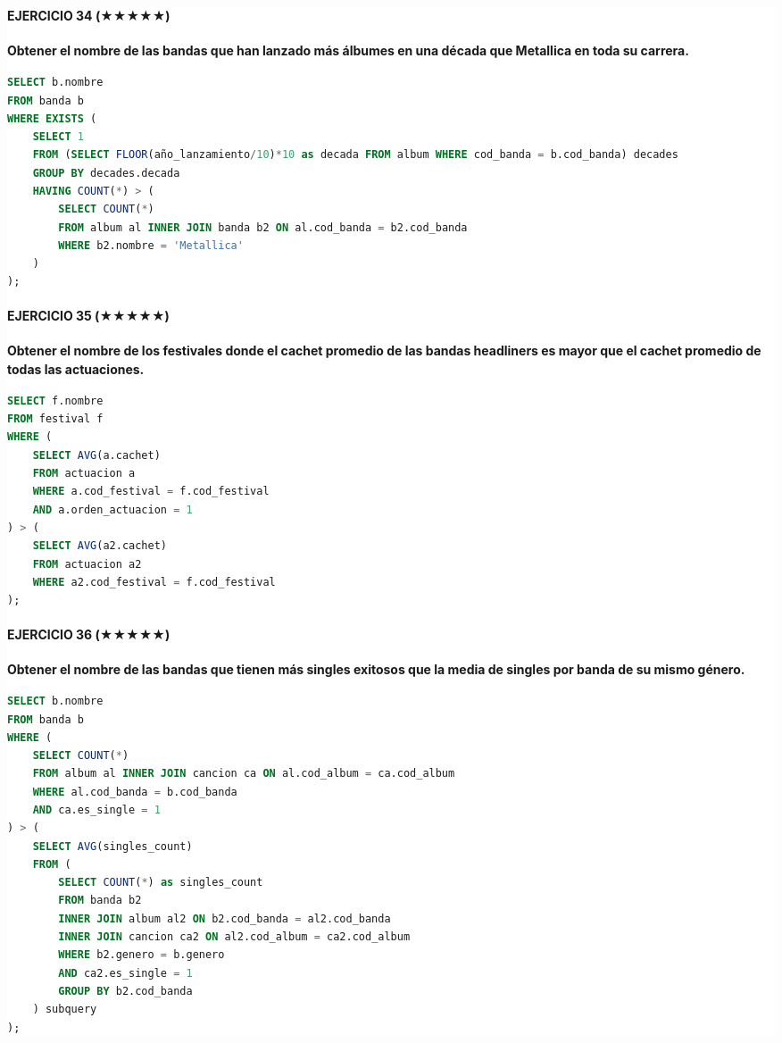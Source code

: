 #### **EJERCICIO 34 (★★★★★)**
**Obtener el nombre de las bandas que han lanzado más álbumes en una década que Metallica en toda su carrera.**

```sql
SELECT b.nombre
FROM banda b
WHERE EXISTS (
    SELECT 1
    FROM (SELECT FLOOR(año_lanzamiento/10)*10 as decada FROM album WHERE cod_banda = b.cod_banda) decades
    GROUP BY decades.decada
    HAVING COUNT(*) > (
        SELECT COUNT(*)
        FROM album al INNER JOIN banda b2 ON al.cod_banda = b2.cod_banda
        WHERE b2.nombre = 'Metallica'
    )
);
```

#### **EJERCICIO 35 (★★★★★)**
**Obtener el nombre de los festivales donde el cachet promedio de las bandas headliners es mayor que el cachet promedio de todas las actuaciones.**

```sql
SELECT f.nombre
FROM festival f
WHERE (
    SELECT AVG(a.cachet)
    FROM actuacion a
    WHERE a.cod_festival = f.cod_festival
    AND a.orden_actuacion = 1
) > (
    SELECT AVG(a2.cachet)
    FROM actuacion a2
    WHERE a2.cod_festival = f.cod_festival
);
```

#### **EJERCICIO 36 (★★★★★)**
**Obtener el nombre de las bandas que tienen más singles exitosos que la media de singles por banda de su mismo género.**

```sql
SELECT b.nombre
FROM banda b
WHERE (
    SELECT COUNT(*)
    FROM album al INNER JOIN cancion ca ON al.cod_album = ca.cod_album
    WHERE al.cod_banda = b.cod_banda
    AND ca.es_single = 1
) > (
    SELECT AVG(singles_count)
    FROM (
        SELECT COUNT(*) as singles_count
        FROM banda b2 
        INNER JOIN album al2 ON b2.cod_banda = al2.cod_banda
        INNER JOIN cancion ca2 ON al2.cod_album = ca2.cod_album
        WHERE b2.genero = b.genero
        AND ca2.es_single = 1
        GROUP BY b2.cod_banda
    ) subquery
);
```
